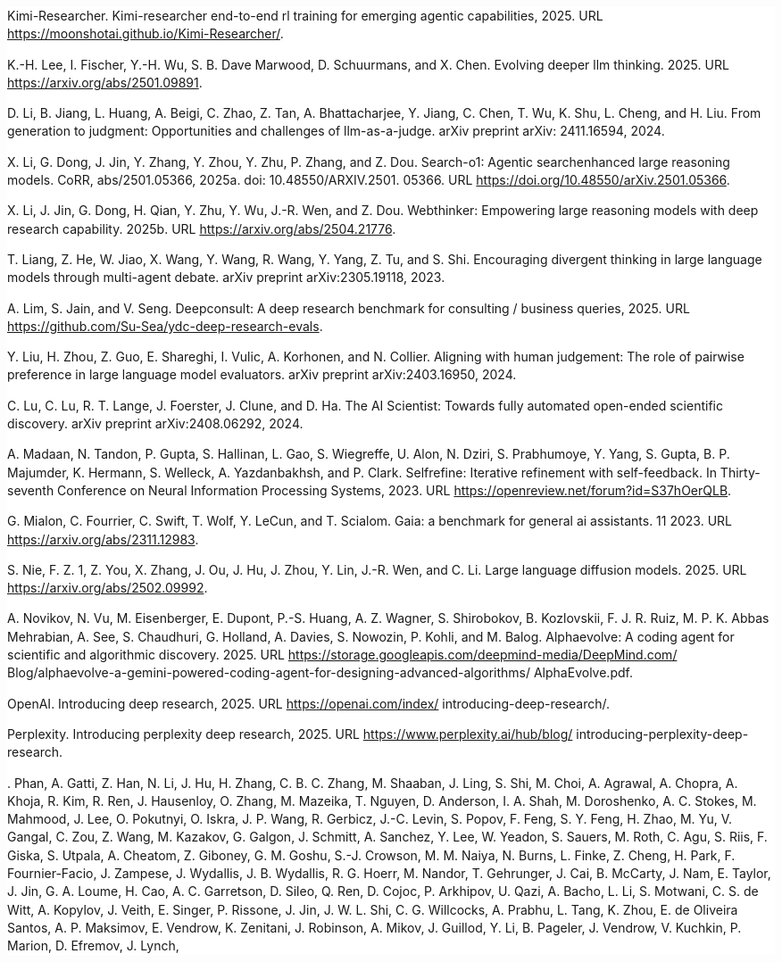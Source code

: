 Kimi-Researcher. Kimi-researcher end-to-end rl training for emerging agentic capabilities, 2025. URL https://moonshotai.github.io/Kimi-Researcher/.

K.-H. Lee, I. Fischer, Y.-H. Wu, S. B. Dave Marwood, D. Schuurmans, and X. Chen. Evolving deeper llm thinking. 2025. URL https://arxiv.org/abs/2501.09891.

D. Li, B. Jiang, L. Huang, A. Beigi, C. Zhao, Z. Tan, A. Bhattacharjee, Y. Jiang, C. Chen, T. Wu, K. Shu, L. Cheng, and H. Liu. From generation to judgment: Opportunities and challenges of llm-as-a-judge. arXiv preprint arXiv: 2411.16594, 2024.

X. Li, G. Dong, J. Jin, Y. Zhang, Y. Zhou, Y. Zhu, P. Zhang, and Z. Dou. Search-o1: Agentic searchenhanced large reasoning models. CoRR, abs/2501.05366, 2025a. doi: 10.48550/ARXIV.2501. 05366. URL https://doi.org/10.48550/arXiv.2501.05366.

X. Li, J. Jin, G. Dong, H. Qian, Y. Zhu, Y. Wu, J.-R. Wen, and Z. Dou. Webthinker: Empowering large reasoning models with deep research capability. 2025b. URL https://arxiv.org/abs/2504.21776.

T. Liang, Z. He, W. Jiao, X. Wang, Y. Wang, R. Wang, Y. Yang, Z. Tu, and S. Shi. Encouraging divergent thinking in large language models through multi-agent debate. arXiv preprint arXiv:2305.19118, 2023.

A. Lim, S. Jain, and V. Seng. Deepconsult: A deep research benchmark for consulting / business queries, 2025. URL https://github.com/Su-Sea/ydc-deep-research-evals.

Y. Liu, H. Zhou, Z. Guo, E. Shareghi, I. Vulic, A. Korhonen, and N. Collier. Aligning with human judgement: The role of pairwise preference in large language model evaluators. arXiv preprint arXiv:2403.16950, 2024.

C. Lu, C. Lu, R. T. Lange, J. Foerster, J. Clune, and D. Ha. The AI Scientist: Towards fully automated open-ended scientific discovery. arXiv preprint arXiv:2408.06292, 2024.

A. Madaan, N. Tandon, P. Gupta, S. Hallinan, L. Gao, S. Wiegreffe, U. Alon, N. Dziri, S. Prabhumoye, Y. Yang, S. Gupta, B. P. Majumder, K. Hermann, S. Welleck, A. Yazdanbakhsh, and P. Clark. Selfrefine: Iterative refinement with self-feedback. In Thirty-seventh Conference on Neural Information Processing Systems, 2023. URL https://openreview.net/forum?id=S37hOerQLB.

G. Mialon, C. Fourrier, C. Swift, T. Wolf, Y. LeCun, and T. Scialom. Gaia: a benchmark for general ai assistants. 11 2023. URL https://arxiv.org/abs/2311.12983.

S. Nie, F. Z. 1, Z. You, X. Zhang, J. Ou, J. Hu, J. Zhou, Y. Lin, J.-R. Wen, and C. Li. Large language diffusion models. 2025. URL https://arxiv.org/abs/2502.09992.

A. Novikov, N. Vu, M. Eisenberger, E. Dupont, P.-S. Huang, A. Z. Wagner, S. Shirobokov, B. Kozlovskii, F. J. R. Ruiz, M. P. K. Abbas Mehrabian, A. See, S. Chaudhuri, G. Holland, A. Davies, S. Nowozin, P. Kohli, and M. Balog. Alphaevolve: A coding agent for scientific and algorithmic discovery. 2025. URL https://storage.googleapis.com/deepmind-media/DeepMind.com/ Blog/alphaevolve-a-gemini-powered-coding-agent-for-designing-advanced-algorithms/ AlphaEvolve.pdf.

OpenAI. Introducing deep research, 2025. URL https://openai.com/index/ introducing-deep-research/.

Perplexity. Introducing perplexity deep research, 2025. URL https://www.perplexity.ai/hub/blog/ introducing-perplexity-deep-research.

. Phan, A. Gatti, Z. Han, N. Li, J. Hu, H. Zhang, C. B. C. Zhang, M. Shaaban, J. Ling, S. Shi, M. Choi, A. Agrawal, A. Chopra, A. Khoja, R. Kim, R. Ren, J. Hausenloy, O. Zhang, M. Mazeika, T. Nguyen, D. Anderson, I. A. Shah, M. Doroshenko, A. C. Stokes, M. Mahmood, J. Lee, O. Pokutnyi, O. Iskra, J. P. Wang, R. Gerbicz, J.-C. Levin, S. Popov, F. Feng, S. Y. Feng, H. Zhao, M. Yu, V. Gangal, C. Zou, Z. Wang, M. Kazakov, G. Galgon, J. Schmitt, A. Sanchez, Y. Lee, W. Yeadon, S. Sauers, M. Roth, C. Agu, S. Riis, F. Giska, S. Utpala, A. Cheatom, Z. Giboney, G. M. Goshu, S.-J. Crowson, M. M. Naiya, N. Burns, L. Finke, Z. Cheng, H. Park, F. Fournier-Facio, J. Zampese, J. Wydallis, J. B. Wydallis, R. G. Hoerr, M. Nandor, T. Gehrunger, J. Cai, B. McCarty, J. Nam, E. Taylor, J. Jin, G. A. Loume, H. Cao, A. C. Garretson, D. Sileo, Q. Ren, D. Cojoc, P. Arkhipov, U. Qazi, A. Bacho, L. Li, S. Motwani, C. S. de Witt, A. Kopylov, J. Veith, E. Singer, P. Rissone, J. Jin, J. W. L. Shi, C. G. Willcocks, A. Prabhu, L. Tang, K. Zhou, E. de Oliveira Santos, A. P. Maksimov, E. Vendrow, K. Zenitani, J. Robinson, A. Mikov, J. Guillod, Y. Li, B. Pageler, J. Vendrow, V. Kuchkin, P. Marion, D. Efremov, J. Lynch,
